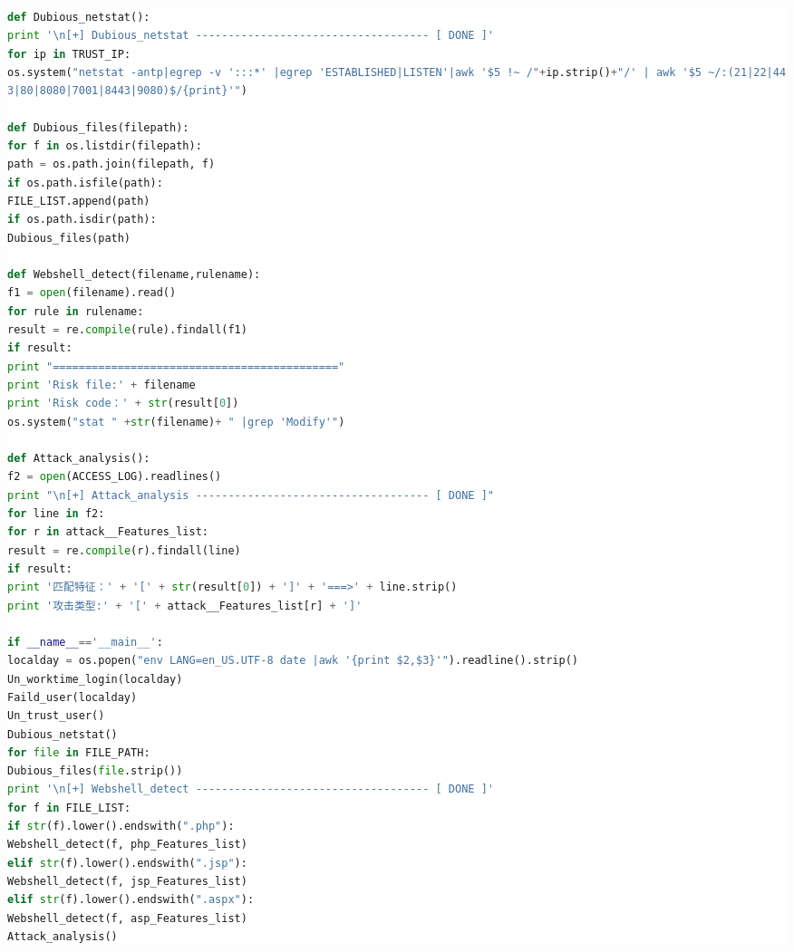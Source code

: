 ```python
def Dubious_netstat():
print '\n[+] Dubious_netstat ------------------------------------ [ DONE ]'
for ip in TRUST_IP:
os.system("netstat -antp|egrep -v ':::*' |egrep 'ESTABLISHED|LISTEN'|awk '$5 !~ /"+ip.strip()+"/' | awk '$5 ~/:(21|22|443|80|8080|7001|8443|9080)$/{print}'")

def Dubious_files(filepath):
for f in os.listdir(filepath):
path = os.path.join(filepath, f)
if os.path.isfile(path):
FILE_LIST.append(path)
if os.path.isdir(path):
Dubious_files(path)

def Webshell_detect(filename,rulename):
f1 = open(filename).read()
for rule in rulename:
result = re.compile(rule).findall(f1)
if result:
print "============================================"
print 'Risk file:' + filename
print 'Risk code：' + str(result[0])
os.system("stat " +str(filename)+ " |grep 'Modify'")

def Attack_analysis():
f2 = open(ACCESS_LOG).readlines()
print "\n[+] Attack_analysis ------------------------------------ [ DONE ]"
for line in f2:
for r in attack__Features_list:
result = re.compile(r).findall(line)
if result:
print '匹配特征：' + '[' + str(result[0]) + ']' + '===>' + line.strip()
print '攻击类型:' + '[' + attack__Features_list[r] + ']'

if __name__=='__main__':
localday = os.popen("env LANG=en_US.UTF-8 date |awk '{print $2,$3}'").readline().strip()
Un_worktime_login(localday)
Faild_user(localday)
Un_trust_user()
Dubious_netstat()
for file in FILE_PATH:
Dubious_files(file.strip())
print '\n[+] Webshell_detect ------------------------------------ [ DONE ]'
for f in FILE_LIST:
if str(f).lower().endswith(".php"):
Webshell_detect(f, php_Features_list)
elif str(f).lower().endswith(".jsp"):
Webshell_detect(f, jsp_Features_list)
elif str(f).lower().endswith(".aspx"):
Webshell_detect(f, asp_Features_list)
Attack_analysis()

```
